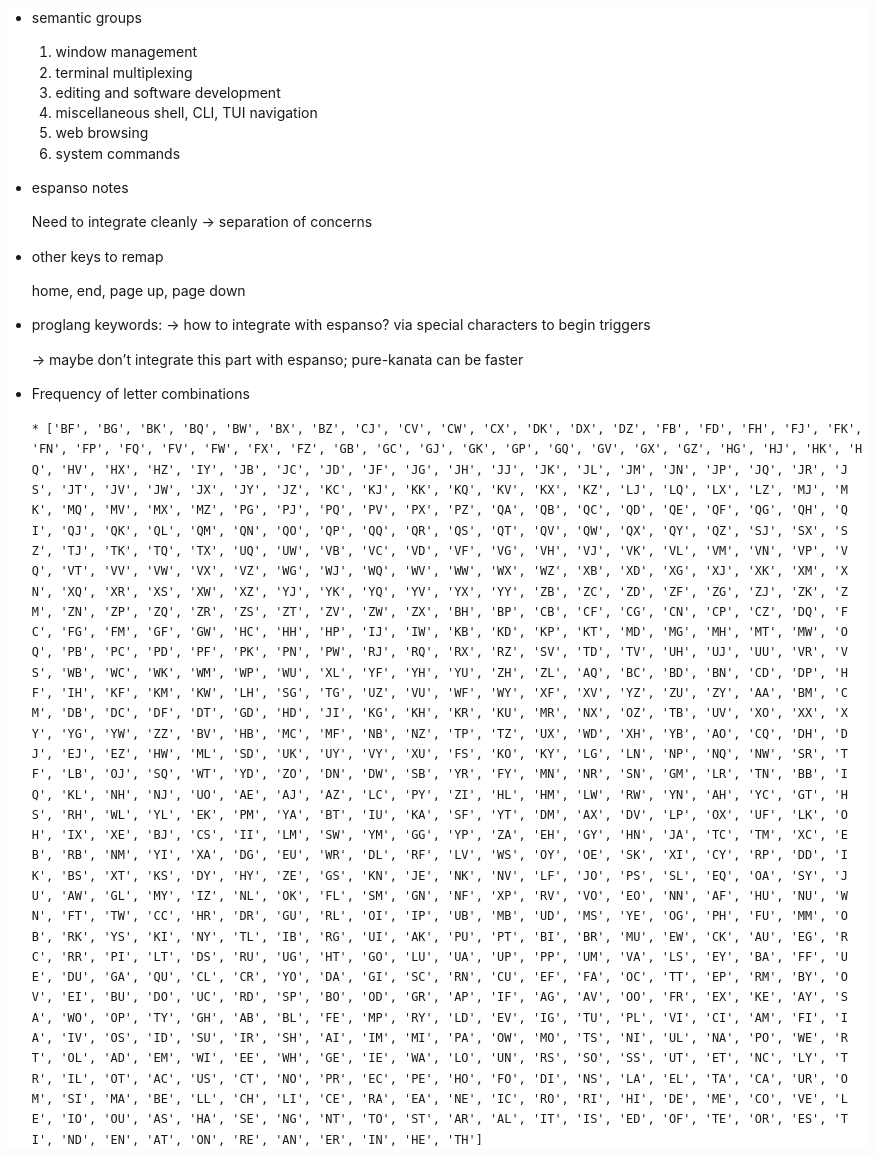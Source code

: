 -   semantic groups
    1.  window management
    2.  terminal multiplexing
    3.  editing and software development
    4.  miscellaneous shell, CLI, TUI navigation
    5.  web browsing
    6.  system commands

-   espanso notes

    Need to integrate cleanly → separation of concerns

-   other keys to remap

    home, end, page up, page down

-   proglang keywords: → how to integrate with espanso? via special characters to begin triggers

    → maybe don’t integrate this part with espanso; pure-kanata can be faster

-   Frequency of letter combinations

        * ['BF', 'BG', 'BK', 'BQ', 'BW', 'BX', 'BZ', 'CJ', 'CV', 'CW', 'CX', 'DK', 'DX', 'DZ', 'FB', 'FD', 'FH', 'FJ', 'FK', 'FN', 'FP', 'FQ', 'FV', 'FW', 'FX', 'FZ', 'GB', 'GC', 'GJ', 'GK', 'GP', 'GQ', 'GV', 'GX', 'GZ', 'HG', 'HJ', 'HK', 'HQ', 'HV', 'HX', 'HZ', 'IY', 'JB', 'JC', 'JD', 'JF', 'JG', 'JH', 'JJ', 'JK', 'JL', 'JM', 'JN', 'JP', 'JQ', 'JR', 'JS', 'JT', 'JV', 'JW', 'JX', 'JY', 'JZ', 'KC', 'KJ', 'KK', 'KQ', 'KV', 'KX', 'KZ', 'LJ', 'LQ', 'LX', 'LZ', 'MJ', 'MK', 'MQ', 'MV', 'MX', 'MZ', 'PG', 'PJ', 'PQ', 'PV', 'PX', 'PZ', 'QA', 'QB', 'QC', 'QD', 'QE', 'QF', 'QG', 'QH', 'QI', 'QJ', 'QK', 'QL', 'QM', 'QN', 'QO', 'QP', 'QQ', 'QR', 'QS', 'QT', 'QV', 'QW', 'QX', 'QY', 'QZ', 'SJ', 'SX', 'SZ', 'TJ', 'TK', 'TQ', 'TX', 'UQ', 'UW', 'VB', 'VC', 'VD', 'VF', 'VG', 'VH', 'VJ', 'VK', 'VL', 'VM', 'VN', 'VP', 'VQ', 'VT', 'VV', 'VW', 'VX', 'VZ', 'WG', 'WJ', 'WQ', 'WV', 'WW', 'WX', 'WZ', 'XB', 'XD', 'XG', 'XJ', 'XK', 'XM', 'XN', 'XQ', 'XR', 'XS', 'XW', 'XZ', 'YJ', 'YK', 'YQ', 'YV', 'YX', 'YY', 'ZB', 'ZC', 'ZD', 'ZF', 'ZG', 'ZJ', 'ZK', 'ZM', 'ZN', 'ZP', 'ZQ', 'ZR', 'ZS', 'ZT', 'ZV', 'ZW', 'ZX', 'BH', 'BP', 'CB', 'CF', 'CG', 'CN', 'CP', 'CZ', 'DQ', 'FC', 'FG', 'FM', 'GF', 'GW', 'HC', 'HH', 'HP', 'IJ', 'IW', 'KB', 'KD', 'KP', 'KT', 'MD', 'MG', 'MH', 'MT', 'MW', 'OQ', 'PB', 'PC', 'PD', 'PF', 'PK', 'PN', 'PW', 'RJ', 'RQ', 'RX', 'RZ', 'SV', 'TD', 'TV', 'UH', 'UJ', 'UU', 'VR', 'VS', 'WB', 'WC', 'WK', 'WM', 'WP', 'WU', 'XL', 'YF', 'YH', 'YU', 'ZH', 'ZL', 'AQ', 'BC', 'BD', 'BN', 'CD', 'DP', 'HF', 'IH', 'KF', 'KM', 'KW', 'LH', 'SG', 'TG', 'UZ', 'VU', 'WF', 'WY', 'XF', 'XV', 'YZ', 'ZU', 'ZY', 'AA', 'BM', 'CM', 'DB', 'DC', 'DF', 'DT', 'GD', 'HD', 'JI', 'KG', 'KH', 'KR', 'KU', 'MR', 'NX', 'OZ', 'TB', 'UV', 'XO', 'XX', 'XY', 'YG', 'YW', 'ZZ', 'BV', 'HB', 'MC', 'MF', 'NB', 'NZ', 'TP', 'TZ', 'UX', 'WD', 'XH', 'YB', 'AO', 'CQ', 'DH', 'DJ', 'EJ', 'EZ', 'HW', 'ML', 'SD', 'UK', 'UY', 'VY', 'XU', 'FS', 'KO', 'KY', 'LG', 'LN', 'NP', 'NQ', 'NW', 'SR', 'TF', 'LB', 'OJ', 'SQ', 'WT', 'YD', 'ZO', 'DN', 'DW', 'SB', 'YR', 'FY', 'MN', 'NR', 'SN', 'GM', 'LR', 'TN', 'BB', 'IQ', 'KL', 'NH', 'NJ', 'UO', 'AE', 'AJ', 'AZ', 'LC', 'PY', 'ZI', 'HL', 'HM', 'LW', 'RW', 'YN', 'AH', 'YC', 'GT', 'HS', 'RH', 'WL', 'YL', 'EK', 'PM', 'YA', 'BT', 'IU', 'KA', 'SF', 'YT', 'DM', 'AX', 'DV', 'LP', 'OX', 'UF', 'LK', 'OH', 'IX', 'XE', 'BJ', 'CS', 'II', 'LM', 'SW', 'YM', 'GG', 'YP', 'ZA', 'EH', 'GY', 'HN', 'JA', 'TC', 'TM', 'XC', 'EB', 'RB', 'NM', 'YI', 'XA', 'DG', 'EU', 'WR', 'DL', 'RF', 'LV', 'WS', 'OY', 'OE', 'SK', 'XI', 'CY', 'RP', 'DD', 'IK', 'BS', 'XT', 'KS', 'DY', 'HY', 'ZE', 'GS', 'KN', 'JE', 'NK', 'NV', 'LF', 'JO', 'PS', 'SL', 'EQ', 'OA', 'SY', 'JU', 'AW', 'GL', 'MY', 'IZ', 'NL', 'OK', 'FL', 'SM', 'GN', 'NF', 'XP', 'RV', 'VO', 'EO', 'NN', 'AF', 'HU', 'NU', 'WN', 'FT', 'TW', 'CC', 'HR', 'DR', 'GU', 'RL', 'OI', 'IP', 'UB', 'MB', 'UD', 'MS', 'YE', 'OG', 'PH', 'FU', 'MM', 'OB', 'RK', 'YS', 'KI', 'NY', 'TL', 'IB', 'RG', 'UI', 'AK', 'PU', 'PT', 'BI', 'BR', 'MU', 'EW', 'CK', 'AU', 'EG', 'RC', 'RR', 'PI', 'LT', 'DS', 'RU', 'UG', 'HT', 'GO', 'LU', 'UA', 'UP', 'PP', 'UM', 'VA', 'LS', 'EY', 'BA', 'FF', 'UE', 'DU', 'GA', 'QU', 'CL', 'CR', 'YO', 'DA', 'GI', 'SC', 'RN', 'CU', 'EF', 'FA', 'OC', 'TT', 'EP', 'RM', 'BY', 'OV', 'EI', 'BU', 'DO', 'UC', 'RD', 'SP', 'BO', 'OD', 'GR', 'AP', 'IF', 'AG', 'AV', 'OO', 'FR', 'EX', 'KE', 'AY', 'SA', 'WO', 'OP', 'TY', 'GH', 'AB', 'BL', 'FE', 'MP', 'RY', 'LD', 'EV', 'IG', 'TU', 'PL', 'VI', 'CI', 'AM', 'FI', 'IA', 'IV', 'OS', 'ID', 'SU', 'IR', 'SH', 'AI', 'IM', 'MI', 'PA', 'OW', 'MO', 'TS', 'NI', 'UL', 'NA', 'PO', 'WE', 'RT', 'OL', 'AD', 'EM', 'WI', 'EE', 'WH', 'GE', 'IE', 'WA', 'LO', 'UN', 'RS', 'SO', 'SS', 'UT', 'ET', 'NC', 'LY', 'TR', 'IL', 'OT', 'AC', 'US', 'CT', 'NO', 'PR', 'EC', 'PE', 'HO', 'FO', 'DI', 'NS', 'LA', 'EL', 'TA', 'CA', 'UR', 'OM', 'SI', 'MA', 'BE', 'LL', 'CH', 'LI', 'CE', 'RA', 'EA', 'NE', 'IC', 'RO', 'RI', 'HI', 'DE', 'ME', 'CO', 'VE', 'LE', 'IO', 'OU', 'AS', 'HA', 'SE', 'NG', 'NT', 'TO', 'ST', 'AR', 'AL', 'IT', 'IS', 'ED', 'OF', 'TE', 'OR', 'ES', 'TI', 'ND', 'EN', 'AT', 'ON', 'RE', 'AN', 'ER', 'IN', 'HE', 'TH']
